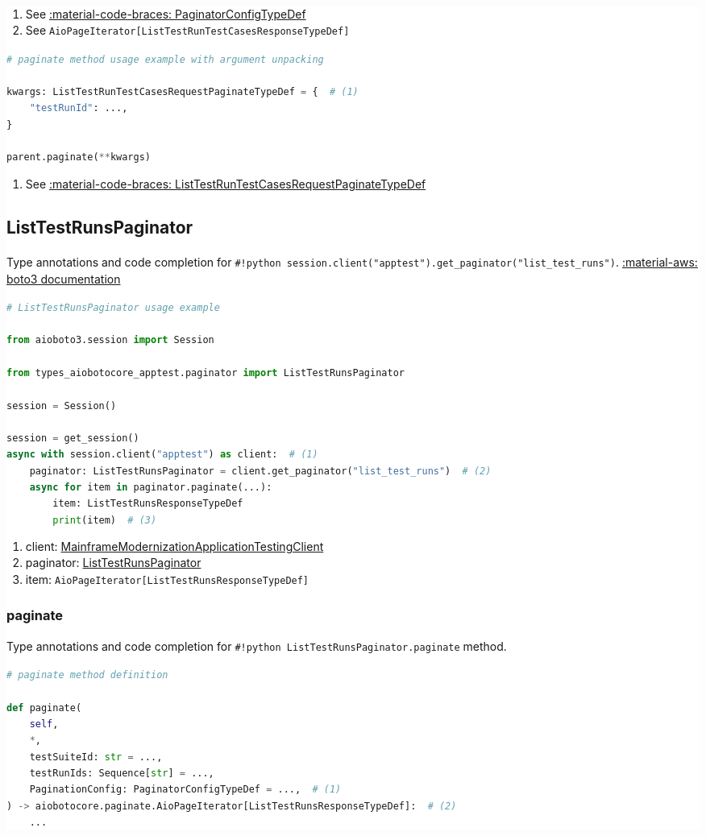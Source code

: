 1. See [:material-code-braces: PaginatorConfigTypeDef](./type_defs.md#paginatorconfigtypedef)
2. See `AioPageIterator[ListTestRunTestCasesResponseTypeDef]`


```python
# paginate method usage example with argument unpacking

kwargs: ListTestRunTestCasesRequestPaginateTypeDef = {  # (1)
    "testRunId": ...,
}

parent.paginate(**kwargs)
```

1. See [:material-code-braces: ListTestRunTestCasesRequestPaginateTypeDef](./type_defs.md#listtestruntestcasesrequestpaginatetypedef)
## ListTestRunsPaginator

Type annotations and code completion for `#!python session.client("apptest").get_paginator("list_test_runs")`.
[:material-aws: boto3 documentation](https://boto3.amazonaws.com/v1/documentation/api/latest/reference/services/apptest/paginator/ListTestRuns.html#MainframeModernizationApplicationTesting.Paginator.ListTestRuns)

```python
# ListTestRunsPaginator usage example

from aioboto3.session import Session

from types_aiobotocore_apptest.paginator import ListTestRunsPaginator

session = Session()

session = get_session()
async with session.client("apptest") as client:  # (1)
    paginator: ListTestRunsPaginator = client.get_paginator("list_test_runs")  # (2)
    async for item in paginator.paginate(...):
        item: ListTestRunsResponseTypeDef
        print(item)  # (3)
```

1. client: [MainframeModernizationApplicationTestingClient](./client.md)
2. paginator: [ListTestRunsPaginator](./paginators.md#listtestrunspaginator)
3. item: `AioPageIterator[ListTestRunsResponseTypeDef]`


### paginate

Type annotations and code completion for `#!python ListTestRunsPaginator.paginate` method.

```python
# paginate method definition

def paginate(
    self,
    *,
    testSuiteId: str = ...,
    testRunIds: Sequence[str] = ...,
    PaginationConfig: PaginatorConfigTypeDef = ...,  # (1)
) -> aiobotocore.paginate.AioPageIterator[ListTestRunsResponseTypeDef]:  # (2)
    ...
```
